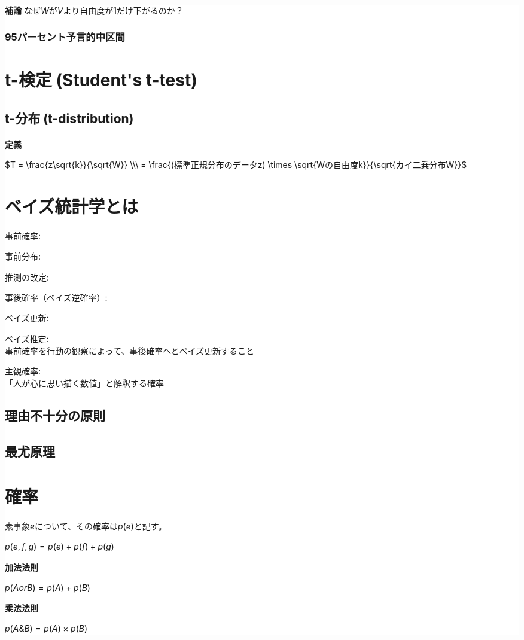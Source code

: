 
**補論**
なぜ$W$が$V$より自由度が1だけ下がるのか？  


### 95パーセント予言的中区間

# t-検定 (Student's t-test)

## t-分布 (t-distribution)

**定義**  

$T = \frac{z\sqrt{k}}{\sqrt{W}} \\\
= \frac{(標準正規分布のデータz) \times \sqrt{Wの自由度k}}{\sqrt{カイ二乗分布W}}$



# ベイズ統計学とは

事前確率:  

事前分布:  

推測の改定:  

事後確率（ベイズ逆確率）:  

ベイズ更新:  

ベイズ推定:  
事前確率を行動の観察によって、事後確率へとベイズ更新すること

主観確率:  
「人が心に思い描く数値」と解釈する確率


## 理由不十分の原則

## 最尤原理


# 確率

素事象$e$について、その確率は$p({e})$と記す。

$p({e, f, g}) = p({e}) + p({f}) + p({g})$

**加法法則**  

$p(A or B) = p(A) + p(B)$

**乗法法則**  

$p(A \& B) = p(A) \times p(B)$
